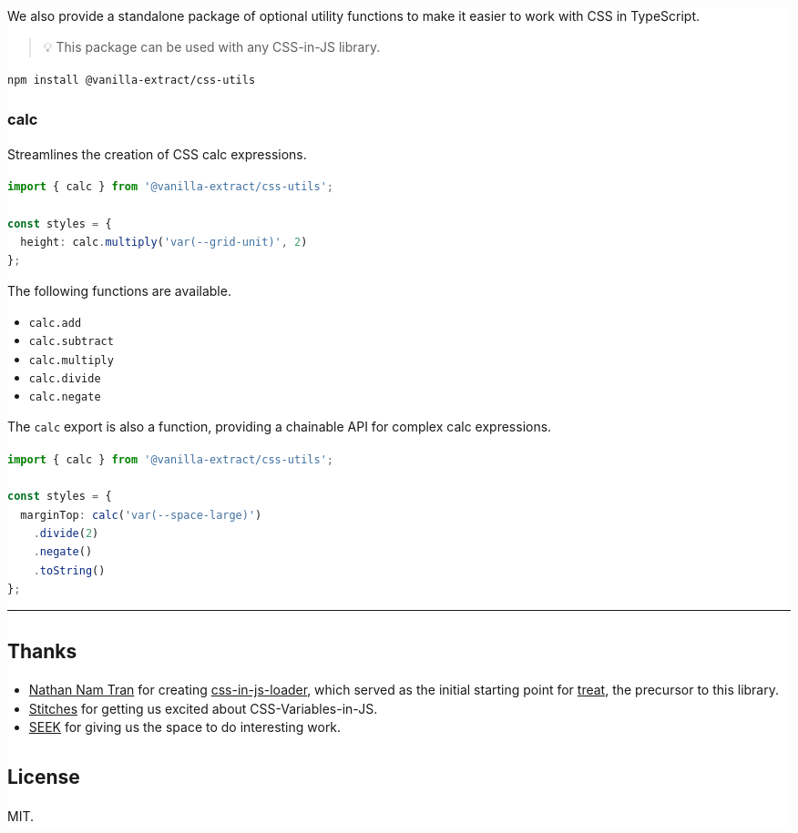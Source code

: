 We also provide a standalone package of optional utility functions to make it easier to work with CSS in TypeScript.

> 💡 This package can be used with any CSS-in-JS library.

```bash
npm install @vanilla-extract/css-utils
```

### calc

Streamlines the creation of CSS calc expressions.

```ts
import { calc } from '@vanilla-extract/css-utils';

const styles = {
  height: calc.multiply('var(--grid-unit)', 2)
};
```

The following functions are available.

- `calc.add`
- `calc.subtract`
- `calc.multiply`
- `calc.divide`
- `calc.negate`

The `calc` export is also a function, providing a chainable API for complex calc expressions.

```ts
import { calc } from '@vanilla-extract/css-utils';

const styles = {
  marginTop: calc('var(--space-large)')
    .divide(2)
    .negate()
    .toString()
};
```

---

## Thanks

- [Nathan Nam Tran](https://twitter.com/naistran) for creating [css-in-js-loader](https://github.com/naistran/css-in-js-loader), which served as the initial starting point for [treat](https://seek-oss.github.io/treat), the precursor to this library.
- [Stitches](https://stitches.dev/) for getting us excited about CSS-Variables-in-JS.
- [SEEK](https://www.seek.com.au) for giving us the space to do interesting work.

## License

MIT.
